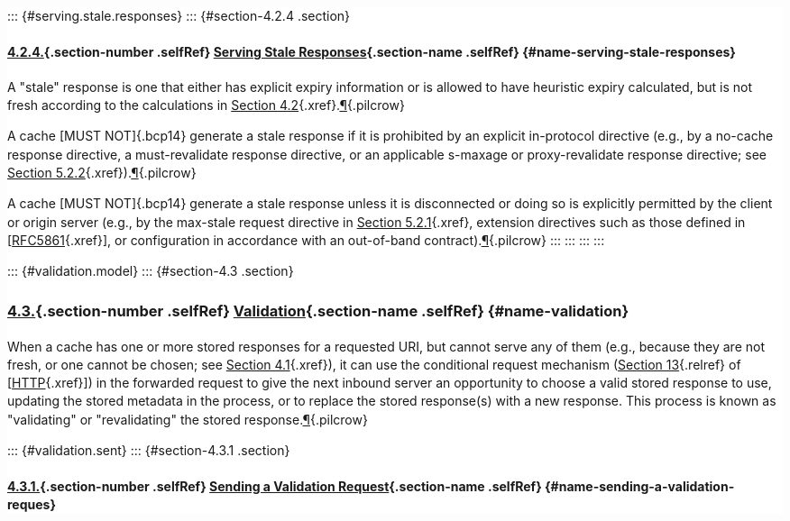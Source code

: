 ::: {#serving.stale.responses}
::: {#section-4.2.4 .section}
#### [4.2.4.](#section-4.2.4){.section-number .selfRef} [Serving Stale Responses](#name-serving-stale-responses){.section-name .selfRef} {#name-serving-stale-responses}

A \"stale\" response is one that either has explicit expiry information
or is allowed to have heuristic expiry calculated, but is not fresh
according to the calculations in [Section
4.2](#expiration.model){.xref}.[¶](#section-4.2.4-1){.pilcrow}

A cache [MUST NOT]{.bcp14} generate a stale response if it is prohibited
by an explicit in-protocol directive (e.g., by a no-cache response
directive, a must-revalidate response directive, or an applicable
s-maxage or proxy-revalidate response directive; see [Section
5.2.2](#cache-response-directive){.xref}).[¶](#section-4.2.4-2){.pilcrow}

A cache [MUST NOT]{.bcp14} generate a stale response unless it is
disconnected or doing so is explicitly permitted by the client or origin
server (e.g., by the max-stale request directive in [Section
5.2.1](#cache-request-directive){.xref}, extension directives such as
those defined in \[[RFC5861](#RFC5861){.xref}\], or configuration in
accordance with an out-of-band contract).[¶](#section-4.2.4-3){.pilcrow}
:::
:::
:::
:::

::: {#validation.model}
::: {#section-4.3 .section}
### [4.3.](#section-4.3){.section-number .selfRef} [Validation](#name-validation){.section-name .selfRef} {#name-validation}

When a cache has one or more stored responses for a requested URI, but
cannot serve any of them (e.g., because they are not fresh, or one
cannot be chosen; see [Section
4.1](#caching.negotiated.responses){.xref}), it can use the conditional
request mechanism ([Section
13](https://www.rfc-editor.org/rfc/rfc9110#section-13){.relref} of
\[[HTTP](#HTTP){.xref}\]) in the forwarded request to give the next
inbound server an opportunity to choose a valid stored response to use,
updating the stored metadata in the process, or to replace the stored
response(s) with a new response. This process is known as \"validating\"
or \"revalidating\" the stored response.[¶](#section-4.3-1){.pilcrow}

::: {#validation.sent}
::: {#section-4.3.1 .section}
#### [4.3.1.](#section-4.3.1){.section-number .selfRef} [Sending a Validation Request](#name-sending-a-validation-reques){.section-name .selfRef} {#name-sending-a-validation-reques}
